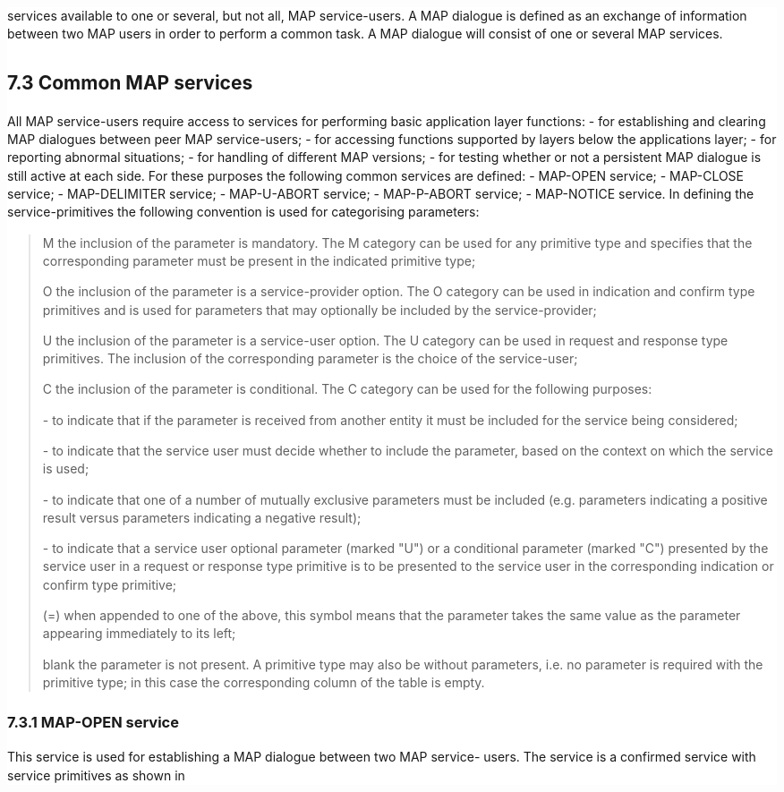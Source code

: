 services available to one or several, but not all, MAP service-users.
A MAP dialogue is defined as an exchange of information between two MAP users
in order to perform a common task. A MAP dialogue will consist of one or
several MAP services.
## 7.3 Common MAP services
All MAP service-users require access to services for performing basic
application layer functions:
\- for establishing and clearing MAP dialogues between peer MAP service-users;
\- for accessing functions supported by layers below the applications layer;
\- for reporting abnormal situations;
\- for handling of different MAP versions;
\- for testing whether or not a persistent MAP dialogue is still active at
each side.
For these purposes the following common services are defined:
\- MAP-OPEN service;
\- MAP-CLOSE service;
\- MAP-DELIMITER service;
\- MAP-U-ABORT service;
\- MAP-P-ABORT service;
\- MAP-NOTICE service.
In defining the service-primitives the following convention is used for
categorising parameters:
> M the inclusion of the parameter is mandatory. The M category can be used
> for any primitive type and specifies that the corresponding parameter must
> be present in the indicated primitive type;
>
> O the inclusion of the parameter is a service-provider option. The O
> category can be used in indication and confirm type primitives and is used
> for parameters that may optionally be included by the service-provider;
>
> U the inclusion of the parameter is a service-user option. The U category
> can be used in request and response type primitives. The inclusion of the
> corresponding parameter is the choice of the service-user;
>
> C the inclusion of the parameter is conditional. The C category can be used
> for the following purposes:
>
> \- to indicate that if the parameter is received from another entity it must
> be included for the service being considered;
>
> \- to indicate that the service user must decide whether to include the
> parameter, based on the context on which the service is used;
>
> \- to indicate that one of a number of mutually exclusive parameters must be
> included (e.g. parameters indicating a positive result versus parameters
> indicating a negative result);
>
> \- to indicate that a service user optional parameter (marked \"U\") or a
> conditional parameter (marked \"C\") presented by the service user in a
> request or response type primitive is to be presented to the service user in
> the corresponding indication or confirm type primitive;
>
> (=) when appended to one of the above, this symbol means that the parameter
> takes the same value as the parameter appearing immediately to its left;
>
> blank the parameter is not present.
A primitive type may also be without parameters, i.e. no parameter is required
with the primitive type; in this case the corresponding column of the table is
empty.
### 7.3.1 MAP-OPEN service
This service is used for establishing a MAP dialogue between two MAP service-
users. The service is a confirmed service with service primitives as shown in